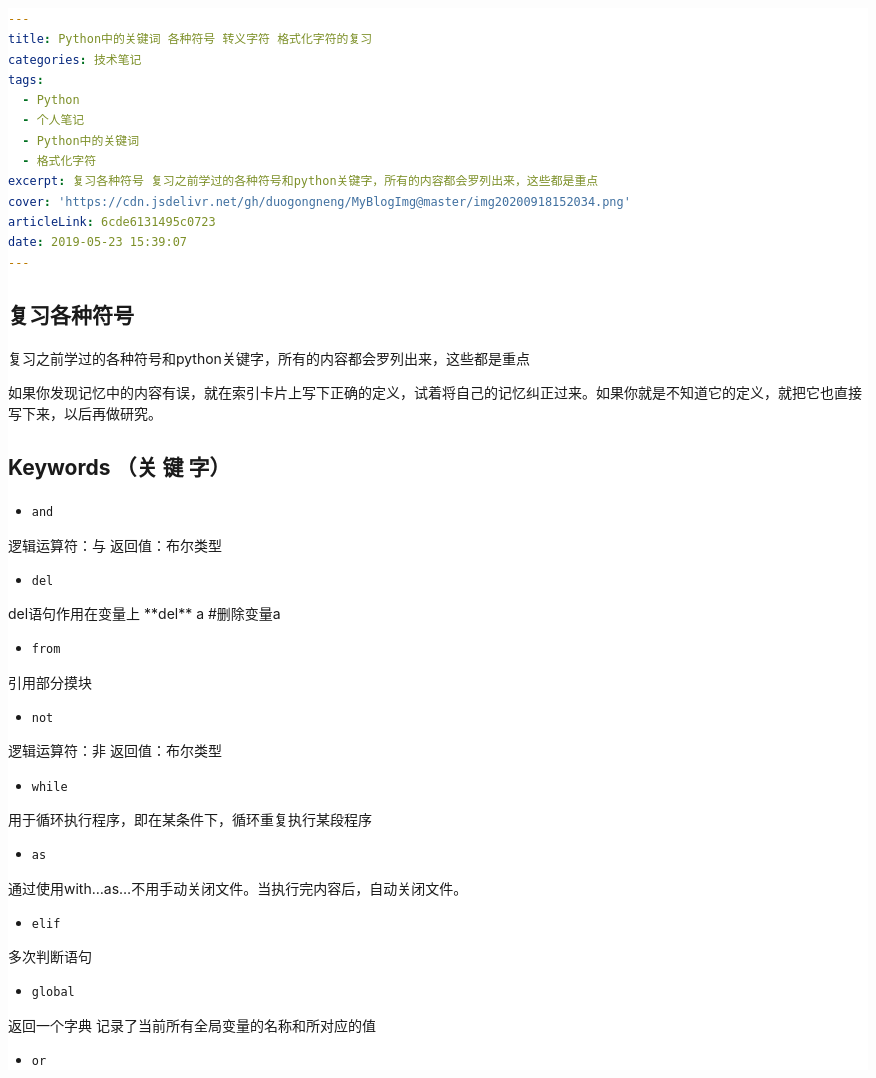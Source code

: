```yaml
---
title: Python中的关键词 各种符号 转义字符 格式化字符的复习
categories: 技术笔记
tags:
  - Python
  - 个人笔记
  - Python中的关键词
  - 格式化字符
excerpt: 复习各种符号 复习之前学过的各种符号和python关键字，所有的内容都会罗列出来，这些都是重点
cover: 'https://cdn.jsdelivr.net/gh/duogongneng/MyBlogImg@master/img20200918152034.png'
articleLink: 6cde6131495c0723
date: 2019-05-23 15:39:07
---
```




## 复习各种符号

复习之前学过的各种符号和python关键字，所有的内容都会罗列出来，这些都是重点

如果你发现记忆中的内容有误，就在索引卡片上写下正确的定义，试着将自己的记忆纠正过来。如果你就是不知道它的定义，就把它也直接写下来，以后再做研究。

## Keywords （关 键 字）

*   `and`

逻辑运算符：与 返回值：布尔类型

*   `del`

del语句作用在变量上 \*\*del\*\* a #删除变量a

*   `from`

引用部分摸块

*   `not`

逻辑运算符：非 返回值：布尔类型

*   `while`

用于循环执行程序，即在某条件下，循环重复执行某段程序

*   `as`

通过使用with…as…不用手动关闭文件。当执行完内容后，自动关闭文件。

*   `elif`

多次判断语句

*   `global`

返回一个字典 记录了当前所有全局变量的名称和所对应的值

*   `or`
